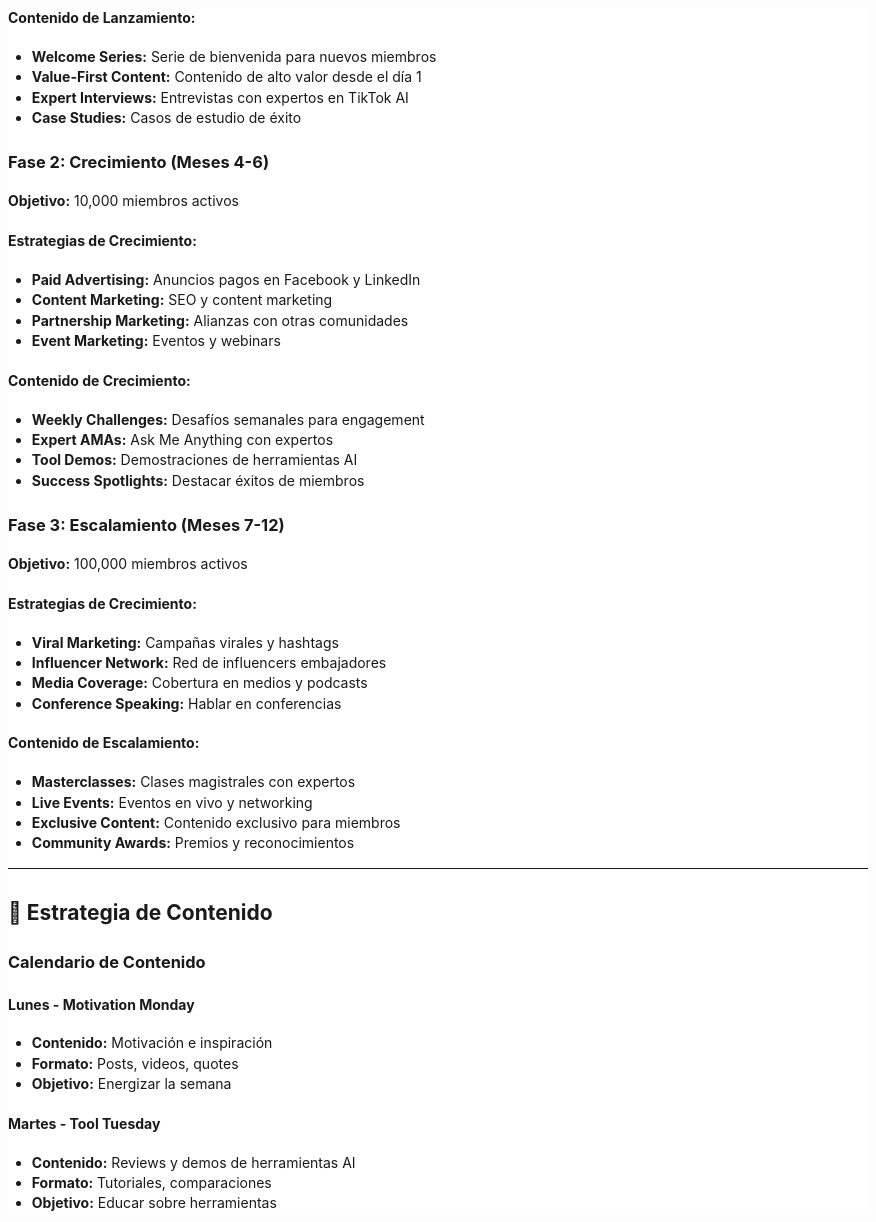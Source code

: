 #### **Contenido de Lanzamiento:**
- **Welcome Series:** Serie de bienvenida para nuevos miembros
- **Value-First Content:** Contenido de alto valor desde el día 1
- **Expert Interviews:** Entrevistas con expertos en TikTok AI
- **Case Studies:** Casos de estudio de éxito

### **Fase 2: Crecimiento (Meses 4-6)**
**Objetivo:** 10,000 miembros activos

#### **Estrategias de Crecimiento:**
- **Paid Advertising:** Anuncios pagos en Facebook y LinkedIn
- **Content Marketing:** SEO y content marketing
- **Partnership Marketing:** Alianzas con otras comunidades
- **Event Marketing:** Eventos y webinars

#### **Contenido de Crecimiento:**
- **Weekly Challenges:** Desafíos semanales para engagement
- **Expert AMAs:** Ask Me Anything con expertos
- **Tool Demos:** Demostraciones de herramientas AI
- **Success Spotlights:** Destacar éxitos de miembros

### **Fase 3: Escalamiento (Meses 7-12)**
**Objetivo:** 100,000 miembros activos

#### **Estrategias de Crecimiento:**
- **Viral Marketing:** Campañas virales y hashtags
- **Influencer Network:** Red de influencers embajadores
- **Media Coverage:** Cobertura en medios y podcasts
- **Conference Speaking:** Hablar en conferencias

#### **Contenido de Escalamiento:**
- **Masterclasses:** Clases magistrales con expertos
- **Live Events:** Eventos en vivo y networking
- **Exclusive Content:** Contenido exclusivo para miembros
- **Community Awards:** Premios y reconocimientos

---

## 📱 Estrategia de Contenido

### **Calendario de Contenido**

#### **Lunes - Motivation Monday**
- **Contenido:** Motivación e inspiración
- **Formato:** Posts, videos, quotes
- **Objetivo:** Energizar la semana

#### **Martes - Tool Tuesday**
- **Contenido:** Reviews y demos de herramientas AI
- **Formato:** Tutoriales, comparaciones
- **Objetivo:** Educar sobre herramientas
